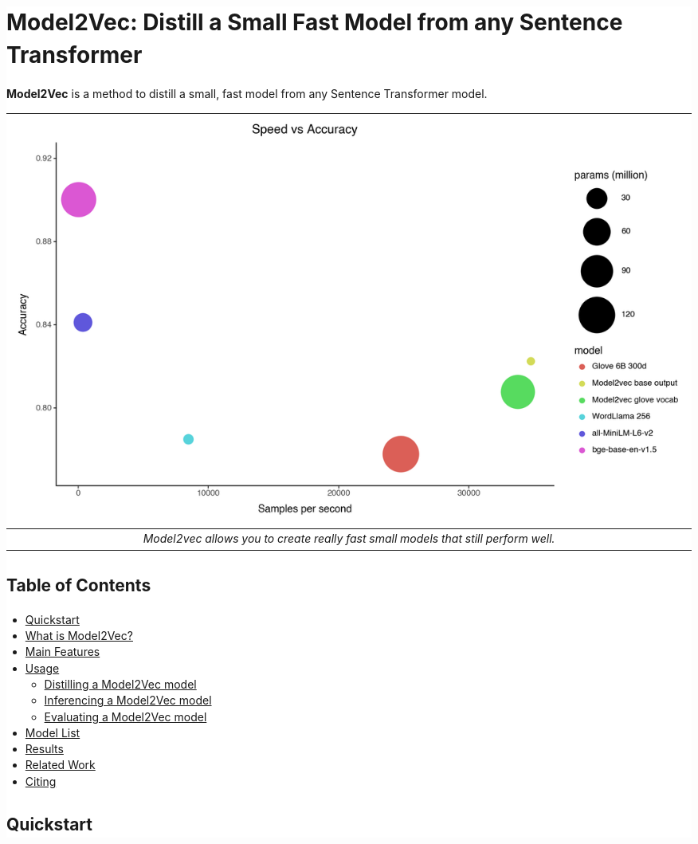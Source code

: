 # Model2Vec: Distill a Small Fast Model from any Sentence Transformer

**Model2Vec** is a method to distill a small, fast model from any Sentence Transformer model.

| ![Description](assets/images/speed_vs_accuracy.png) |
|:--:|
|*Model2vec allows you to create really fast small models that still perform well.*|


## Table of Contents
- [Quickstart](#quickstart)
- [What is Model2Vec?](#what-is-model2vec)
- [Main Features](#main-features)
- [Usage](#usage)
    - [Distilling a Model2Vec model](#distilling-a-model2vec-model)
    - [Inferencing a Model2Vec model](#inference-with-a-model2vec-model)
    - [Evaluating a Model2Vec model](#evaluating-a-model2vec-model)
- [Model List](#model-list)
- [Results](#results)
- [Related Work](#related-work)
- [Citing](#citing)

## Quickstart
